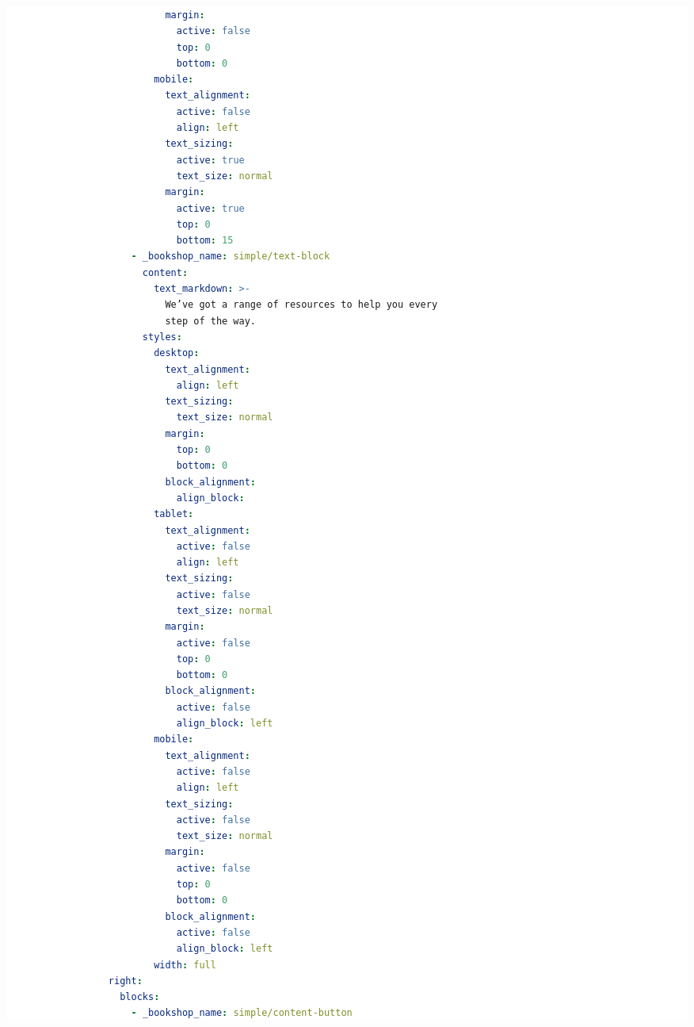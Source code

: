 ```yaml
                            margin:
                              active: false
                              top: 0
                              bottom: 0
                          mobile:
                            text_alignment:
                              active: false
                              align: left
                            text_sizing:
                              active: true
                              text_size: normal
                            margin:
                              active: true
                              top: 0
                              bottom: 15
                      - _bookshop_name: simple/text-block
                        content:
                          text_markdown: >-
                            We’ve got a range of resources to help you every
                            step of the way.
                        styles:
                          desktop:
                            text_alignment:
                              align: left
                            text_sizing:
                              text_size: normal
                            margin:
                              top: 0
                              bottom: 0
                            block_alignment:
                              align_block:
                          tablet:
                            text_alignment:
                              active: false
                              align: left
                            text_sizing:
                              active: false
                              text_size: normal
                            margin:
                              active: false
                              top: 0
                              bottom: 0
                            block_alignment:
                              active: false
                              align_block: left
                          mobile:
                            text_alignment:
                              active: false
                              align: left
                            text_sizing:
                              active: false
                              text_size: normal
                            margin:
                              active: false
                              top: 0
                              bottom: 0
                            block_alignment:
                              active: false
                              align_block: left
                          width: full
                  right:
                    blocks:
                      - _bookshop_name: simple/content-button
```